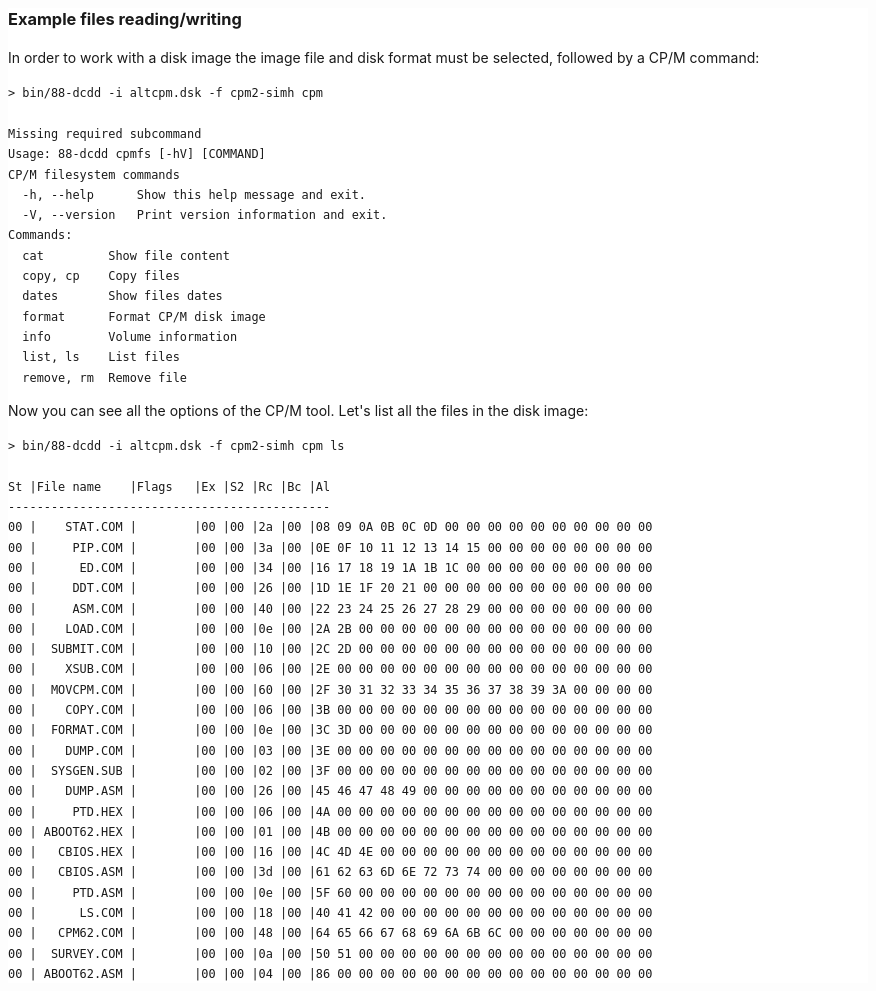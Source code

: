 ### Example files reading/writing

In order to work with a disk image the image file and disk format must be selected, followed by a CP/M command:

```
> bin/88-dcdd -i altcpm.dsk -f cpm2-simh cpm

Missing required subcommand
Usage: 88-dcdd cpmfs [-hV] [COMMAND]
CP/M filesystem commands
  -h, --help      Show this help message and exit.
  -V, --version   Print version information and exit.
Commands:
  cat         Show file content
  copy, cp    Copy files
  dates       Show files dates
  format      Format CP/M disk image
  info        Volume information
  list, ls    List files
  remove, rm  Remove file
```

Now you can see all the options of the CP/M tool. Let's list all the files in the disk image:

```
> bin/88-dcdd -i altcpm.dsk -f cpm2-simh cpm ls

St |File name    |Flags   |Ex |S2 |Rc |Bc |Al
---------------------------------------------
00 |    STAT.COM |        |00 |00 |2a |00 |08 09 0A 0B 0C 0D 00 00 00 00 00 00 00 00 00 00
00 |     PIP.COM |        |00 |00 |3a |00 |0E 0F 10 11 12 13 14 15 00 00 00 00 00 00 00 00
00 |      ED.COM |        |00 |00 |34 |00 |16 17 18 19 1A 1B 1C 00 00 00 00 00 00 00 00 00
00 |     DDT.COM |        |00 |00 |26 |00 |1D 1E 1F 20 21 00 00 00 00 00 00 00 00 00 00 00
00 |     ASM.COM |        |00 |00 |40 |00 |22 23 24 25 26 27 28 29 00 00 00 00 00 00 00 00
00 |    LOAD.COM |        |00 |00 |0e |00 |2A 2B 00 00 00 00 00 00 00 00 00 00 00 00 00 00
00 |  SUBMIT.COM |        |00 |00 |10 |00 |2C 2D 00 00 00 00 00 00 00 00 00 00 00 00 00 00
00 |    XSUB.COM |        |00 |00 |06 |00 |2E 00 00 00 00 00 00 00 00 00 00 00 00 00 00 00
00 |  MOVCPM.COM |        |00 |00 |60 |00 |2F 30 31 32 33 34 35 36 37 38 39 3A 00 00 00 00
00 |    COPY.COM |        |00 |00 |06 |00 |3B 00 00 00 00 00 00 00 00 00 00 00 00 00 00 00
00 |  FORMAT.COM |        |00 |00 |0e |00 |3C 3D 00 00 00 00 00 00 00 00 00 00 00 00 00 00
00 |    DUMP.COM |        |00 |00 |03 |00 |3E 00 00 00 00 00 00 00 00 00 00 00 00 00 00 00
00 |  SYSGEN.SUB |        |00 |00 |02 |00 |3F 00 00 00 00 00 00 00 00 00 00 00 00 00 00 00
00 |    DUMP.ASM |        |00 |00 |26 |00 |45 46 47 48 49 00 00 00 00 00 00 00 00 00 00 00
00 |     PTD.HEX |        |00 |00 |06 |00 |4A 00 00 00 00 00 00 00 00 00 00 00 00 00 00 00
00 | ABOOT62.HEX |        |00 |00 |01 |00 |4B 00 00 00 00 00 00 00 00 00 00 00 00 00 00 00
00 |   CBIOS.HEX |        |00 |00 |16 |00 |4C 4D 4E 00 00 00 00 00 00 00 00 00 00 00 00 00
00 |   CBIOS.ASM |        |00 |00 |3d |00 |61 62 63 6D 6E 72 73 74 00 00 00 00 00 00 00 00
00 |     PTD.ASM |        |00 |00 |0e |00 |5F 60 00 00 00 00 00 00 00 00 00 00 00 00 00 00
00 |      LS.COM |        |00 |00 |18 |00 |40 41 42 00 00 00 00 00 00 00 00 00 00 00 00 00
00 |   CPM62.COM |        |00 |00 |48 |00 |64 65 66 67 68 69 6A 6B 6C 00 00 00 00 00 00 00
00 |  SURVEY.COM |        |00 |00 |0a |00 |50 51 00 00 00 00 00 00 00 00 00 00 00 00 00 00
00 | ABOOT62.ASM |        |00 |00 |04 |00 |86 00 00 00 00 00 00 00 00 00 00 00 00 00 00 00
```


[manual]: https://deramp.com/downloads/mfe_archive/010-S100%20Computers%20and%20Boards/00-MITS/30-Disk%20Storage%20Devices/20-88-DCDD%208%20inch%20Floppy%20System/Other%20Manual%20Scans/Altair%2088-DCDD%20Disk%20Drive%20System.pdf
[manual2]: http://www.virtualaltair.com/virtualaltair.com/PDF/88dsk%20manual%20v2.pdf
[pertec]: http://cini.classiccmp.org/pdf/iCOM/FD400-5x0-5x1_Mar77.pdf
[simh]: http://simh.trailing-edge.com/
[altair-schorn]: https://schorn.ch/altair_3.php
[deramp]: https://deramp.com/altair.html
[disk]: http://vtda.org/docs/computing/MITS/MITS_AltairFloppyDisk88-DCDD_Specs.pdf
[ibm-diskette]: https://en.wikipedia.org/wiki/List_of_floppy_disk_formats#IBM_8-inch_formats
[diskette-history]: https://en.wikipedia.org/wiki/History_of_the_floppy_disk
[simh-disk]: https://github.com/open-simh/simh/blob/master/AltairZ80/altairz80_dsk.c
[programming-history]: https://sectordisk.pw/?doc/sectorstracksbytes
[bdos-replacements]: https://www.seasip.info/Cpm/dosses.html
[cpm-tools]: https://linux.die.net/man/5/cpm
[cpm-tools2]: https://manpages.debian.org/testing/cpmtools/cpm.5.en.html
[cpm-2.2]: https://www.seasip.info/Cpm/format22.html
[cpm-3.1]: https://www.seasip.info/Cpm/format31.html
[cpm-4.1]: https://www.seasip.info/Cpm/format41.html
[zsdos]: https://github.com/wwarthen/RomWBW/tree/master/Source/ZSDOS
[cpm-filesystem]: https://deramp.com/downloads/digital_research/Manuals/CPM%20File%20System.pdf
[zsdos-pdf]: https://661.org/p112/files/zsdos.pdf